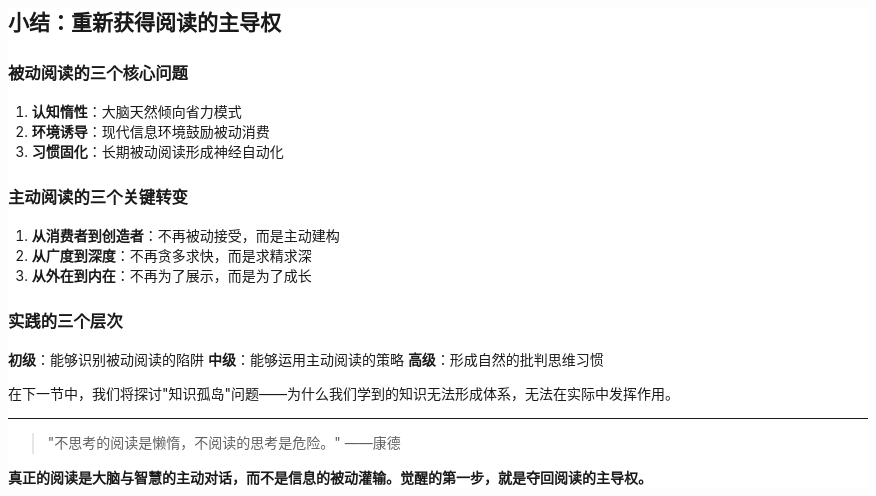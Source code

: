 ## 小结：重新获得阅读的主导权

### 被动阅读的三个核心问题

1. **认知惰性**：大脑天然倾向省力模式
2. **环境诱导**：现代信息环境鼓励被动消费
3. **习惯固化**：长期被动阅读形成神经自动化

### 主动阅读的三个关键转变

1. **从消费者到创造者**：不再被动接受，而是主动建构
2. **从广度到深度**：不再贪多求快，而是求精求深
3. **从外在到内在**：不再为了展示，而是为了成长

### 实践的三个层次

**初级**：能够识别被动阅读的陷阱
**中级**：能够运用主动阅读的策略
**高级**：形成自然的批判思维习惯

在下一节中，我们将探讨"知识孤岛"问题——为什么我们学到的知识无法形成体系，无法在实际中发挥作用。

---

> "不思考的阅读是懒惰，不阅读的思考是危险。" ——康德

**真正的阅读是大脑与智慧的主动对话，而不是信息的被动灌输。觉醒的第一步，就是夺回阅读的主导权。**